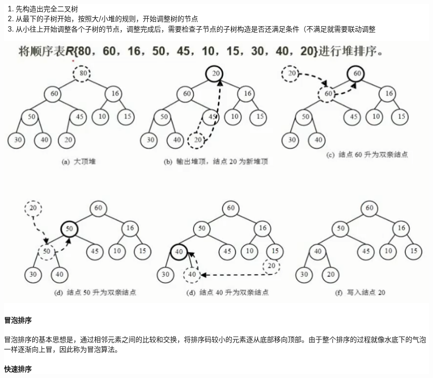 1. 先构造出完全二叉树
2. 从最下的子树开始，按照大/小堆的规则，开始调整树的节点
3. 从小往上开始调整各个子树的节点，调整完成后，需要检查子节点的子树构造是否还满足条件（不满足就需要联动调整

![image-20220128112509172](软件基础.assets/image-20220128112509172.png)

#### 冒泡排序

冒泡排序的基本思想是，通过相邻元素之间的比较和交换，将排序码较小的元素逐从底部移向顶部。由于整个排序的过程就像水底下的气泡一样逐渐向上冒，因此称为冒泡算法。

#### 快速排序
